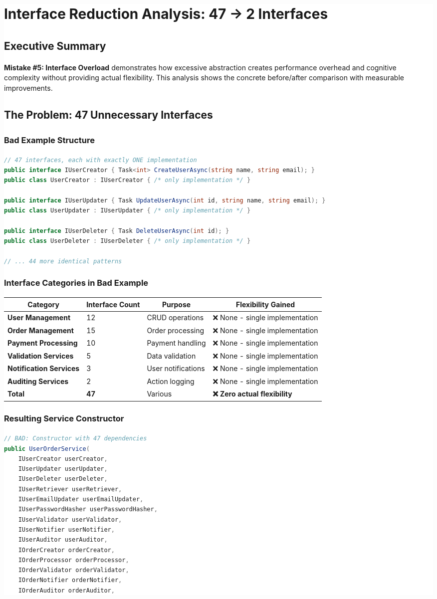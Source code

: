# Interface Reduction Analysis: 47 → 2 Interfaces

## Executive Summary

**Mistake #5: Interface Overload** demonstrates how excessive abstraction creates performance overhead and cognitive complexity without providing actual flexibility. This analysis shows the concrete before/after comparison with measurable improvements.

## The Problem: 47 Unnecessary Interfaces

### Bad Example Structure

```csharp
// 47 interfaces, each with exactly ONE implementation
public interface IUserCreator { Task<int> CreateUserAsync(string name, string email); }
public class UserCreator : IUserCreator { /* only implementation */ }

public interface IUserUpdater { Task UpdateUserAsync(int id, string name, string email); }
public class UserUpdater : IUserUpdater { /* only implementation */ }

public interface IUserDeleter { Task DeleteUserAsync(int id); }
public class UserDeleter : IUserDeleter { /* only implementation */ }

// ... 44 more identical patterns
```

### Interface Categories in Bad Example

| Category | Interface Count | Purpose | Flexibility Gained |
|----------|----------------|---------|-------------------|
| **User Management** | 12 | CRUD operations | ❌ None - single implementation |
| **Order Management** | 15 | Order processing | ❌ None - single implementation |
| **Payment Processing** | 10 | Payment handling | ❌ None - single implementation |
| **Validation Services** | 5 | Data validation | ❌ None - single implementation |
| **Notification Services** | 3 | User notifications | ❌ None - single implementation |
| **Auditing Services** | 2 | Action logging | ❌ None - single implementation |
| **Total** | **47** | Various | **❌ Zero actual flexibility** |

### Resulting Service Constructor

```csharp
// BAD: Constructor with 47 dependencies
public UserOrderService(
    IUserCreator userCreator,
    IUserUpdater userUpdater,
    IUserDeleter userDeleter,
    IUserRetriever userRetriever,
    IUserEmailUpdater userEmailUpdater,
    IUserPasswordHasher userPasswordHasher,
    IUserValidator userValidator,
    IUserNotifier userNotifier,
    IUserAuditor userAuditor,
    IOrderCreator orderCreator,
    IOrderProcessor orderProcessor,
    IOrderValidator orderValidator,
    IOrderNotifier orderNotifier,
    IOrderAuditor orderAuditor,
```